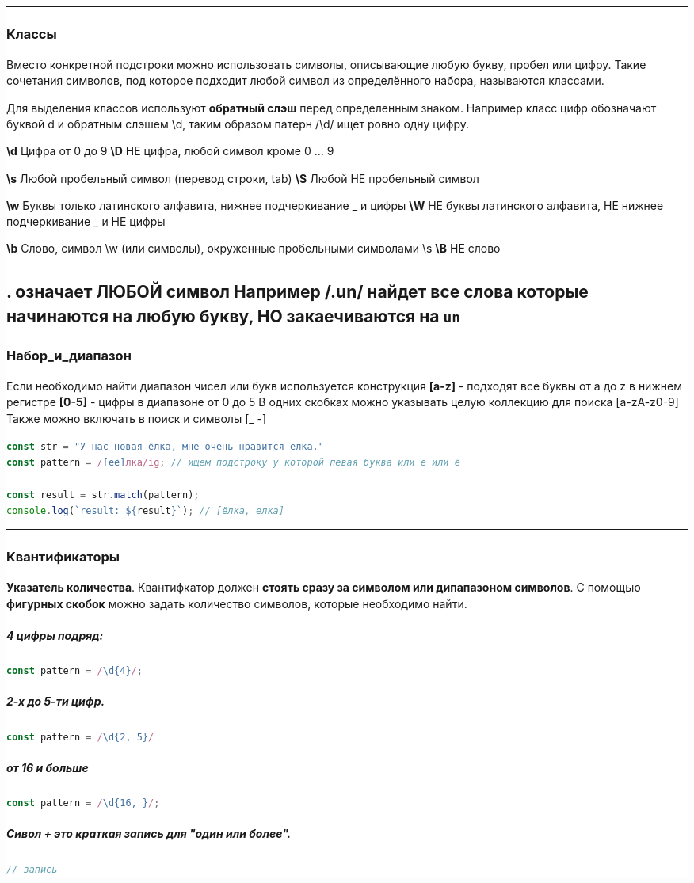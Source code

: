 ------------ 
### Классы

Вместо конкретной подстроки можно использовать символы, описывающие любую букву, пробел или цифру. Такие сочетания символов, под которое подходит любой символ из определённого набора, называются классами.

Для выделения классов используют **обратный слэш** перед определенным знаком. 
Например класс цифр обозначают буквой d и обратным слэшем \d, таким образом патерн /\d/ ищет ровно одну цифру.

 **\d** Цифра от 0 до 9
**\D** НЕ цифра, любой символ кроме 0 ... 9

**\s**  Любой пробельный символ (перевод строки, tab)
**\S**  Любой НЕ пробельный символ

**\w**  Буквы только латинского алфавита, нижнее подчеркивание _ и цифры
**\W** НЕ буквы латинского алфавита, НЕ нижнее подчеркивание _ и НЕ цифры

**\b**  Слово, символ \w (или символы), окруженные пробельными символами \s
**\B**  НЕ слово

**.** означает ЛЮБОЙ символ Например /.un/ найдет все слова которые начинаются на любую букву, НО закаечиваются на `un`
------------


### Набор_и_диапазон  

Если необходимо найти диапазон чисел или букв используется конструкция
**[a-z]** - подходят все буквы от a до z в нижнем регистре
**[0-5]** - цифры в диапазоне от 0 до 5
В одних скобках можно указывать целую коллекцию для поиска [a-zA-z0-9]
Также можно включать в поиск и символы [_ -]

```javascript
const str = "У нас новая ёлка, мне очень нравится елка."
const pattern = /[её]лка/ig; // ищем подстроку у которой певая буква или е или ё

const result = str.match(pattern);
console.log(`result: ${result}`); // [ёлка, елка]
```


------------


### Квантификаторы

**Указатель количества**. 
Квантифкатор должен **стоять сразу за символом или дипапазоном символов**.
С помощью **фигурных скобок** можно задать количество символов, которые необходимо найти.

##### 4 цифры подряд:
```javascript 
const pattern = /\d{4}/;
```
##### 2-х до 5-ти цифр.
```javascript 
const pattern = /\d{2, 5}/
```
##### от 16 и больше
```javascript 
const pattern = /\d{16, }/;
```
#####  Сивол + это краткая запись для "один или более".
 ```javascript 
// запись
 ```